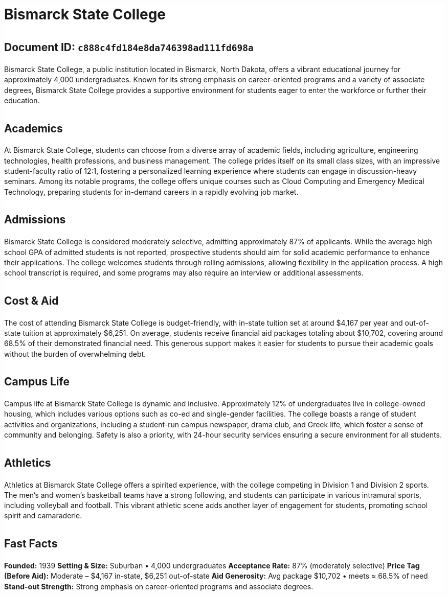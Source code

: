 # Bismarck State College

**Document ID:** `c888c4fd184e8da746398ad111fd698a`
---

Bismarck State College, a public institution located in Bismarck, North Dakota, offers a vibrant educational journey for approximately 4,000 undergraduates. Known for its strong emphasis on career-oriented programs and a variety of associate degrees, Bismarck State College provides a supportive environment for students eager to enter the workforce or further their education.

## Academics
At Bismarck State College, students can choose from a diverse array of academic fields, including agriculture, engineering technologies, health professions, and business management. The college prides itself on its small class sizes, with an impressive student-faculty ratio of 12:1, fostering a personalized learning experience where students can engage in discussion-heavy seminars. Among its notable programs, the college offers unique courses such as Cloud Computing and Emergency Medical Technology, preparing students for in-demand careers in a rapidly evolving job market.

## Admissions
Bismarck State College is considered moderately selective, admitting approximately 87% of applicants. While the average high school GPA of admitted students is not reported, prospective students should aim for solid academic performance to enhance their applications. The college welcomes students through rolling admissions, allowing flexibility in the application process. A high school transcript is required, and some programs may also require an interview or additional assessments.

## Cost & Aid
The cost of attending Bismarck State College is budget-friendly, with in-state tuition set at around $4,167 per year and out-of-state tuition at approximately $6,251. On average, students receive financial aid packages totaling about $10,702, covering around 68.5% of their demonstrated financial need. This generous support makes it easier for students to pursue their academic goals without the burden of overwhelming debt.

## Campus Life
Campus life at Bismarck State College is dynamic and inclusive. Approximately 12% of undergraduates live in college-owned housing, which includes various options such as co-ed and single-gender facilities. The college boasts a range of student activities and organizations, including a student-run campus newspaper, drama club, and Greek life, which foster a sense of community and belonging. Safety is also a priority, with 24-hour security services ensuring a secure environment for all students.

## Athletics
Athletics at Bismarck State College offers a spirited experience, with the college competing in Division 1 and Division 2 sports. The men’s and women’s basketball teams have a strong following, and students can participate in various intramural sports, including volleyball and football. This vibrant athletic scene adds another layer of engagement for students, promoting school spirit and camaraderie.

## Fast Facts
**Founded:** 1939
**Setting & Size:** Suburban • 4,000 undergraduates
**Acceptance Rate:** 87% (moderately selective)
**Price Tag (Before Aid):** Moderate – $4,167 in-state, $6,251 out-of-state
**Aid Generosity:** Avg package $10,702 • meets ≈ 68.5% of need
**Stand-out Strength:** Strong emphasis on career-oriented programs and associate degrees.
